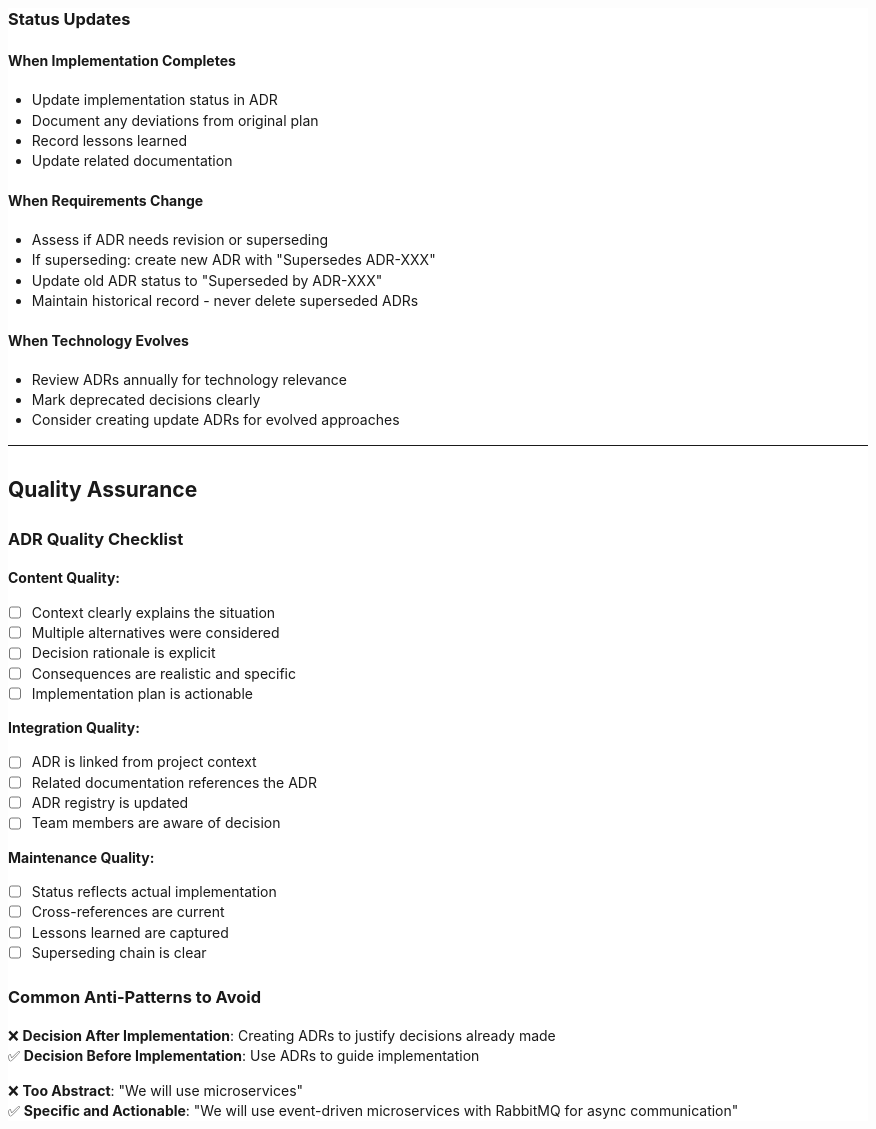### Status Updates

#### When Implementation Completes
- Update implementation status in ADR
- Document any deviations from original plan
- Record lessons learned
- Update related documentation

#### When Requirements Change
- Assess if ADR needs revision or superseding
- If superseding: create new ADR with "Supersedes ADR-XXX"
- Update old ADR status to "Superseded by ADR-XXX"
- Maintain historical record - never delete superseded ADRs

#### When Technology Evolves
- Review ADRs annually for technology relevance
- Mark deprecated decisions clearly
- Consider creating update ADRs for evolved approaches

---

## Quality Assurance

### ADR Quality Checklist
**Content Quality:**
- [ ] Context clearly explains the situation
- [ ] Multiple alternatives were considered
- [ ] Decision rationale is explicit
- [ ] Consequences are realistic and specific
- [ ] Implementation plan is actionable

**Integration Quality:**
- [ ] ADR is linked from project context
- [ ] Related documentation references the ADR
- [ ] ADR registry is updated
- [ ] Team members are aware of decision

**Maintenance Quality:**
- [ ] Status reflects actual implementation
- [ ] Cross-references are current
- [ ] Lessons learned are captured
- [ ] Superseding chain is clear

### Common Anti-Patterns to Avoid

❌ **Decision After Implementation**: Creating ADRs to justify decisions already made  
✅ **Decision Before Implementation**: Use ADRs to guide implementation

❌ **Too Abstract**: "We will use microservices"  
✅ **Specific and Actionable**: "We will use event-driven microservices with RabbitMQ for async communication"
